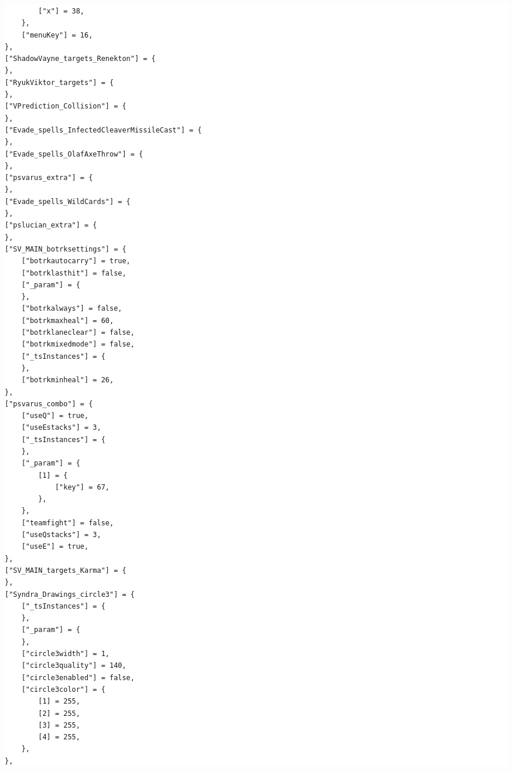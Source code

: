 			["x"] = 38,
		},
		["menuKey"] = 16,
	},
	["ShadowVayne_targets_Renekton"] = {
	},
	["RyukViktor_targets"] = {
	},
	["VPrediction_Collision"] = {
	},
	["Evade_spells_InfectedCleaverMissileCast"] = {
	},
	["Evade_spells_OlafAxeThrow"] = {
	},
	["psvarus_extra"] = {
	},
	["Evade_spells_WildCards"] = {
	},
	["pslucian_extra"] = {
	},
	["SV_MAIN_botrksettings"] = {
		["botrkautocarry"] = true,
		["botrklasthit"] = false,
		["_param"] = {
		},
		["botrkalways"] = false,
		["botrkmaxheal"] = 60,
		["botrklaneclear"] = false,
		["botrkmixedmode"] = false,
		["_tsInstances"] = {
		},
		["botrkminheal"] = 26,
	},
	["psvarus_combo"] = {
		["useQ"] = true,
		["useEstacks"] = 3,
		["_tsInstances"] = {
		},
		["_param"] = {
			[1] = {
				["key"] = 67,
			},
		},
		["teamfight"] = false,
		["useQstacks"] = 3,
		["useE"] = true,
	},
	["SV_MAIN_targets_Karma"] = {
	},
	["Syndra_Drawings_circle3"] = {
		["_tsInstances"] = {
		},
		["_param"] = {
		},
		["circle3width"] = 1,
		["circle3quality"] = 140,
		["circle3enabled"] = false,
		["circle3color"] = {
			[1] = 255,
			[2] = 255,
			[3] = 255,
			[4] = 255,
		},
	},